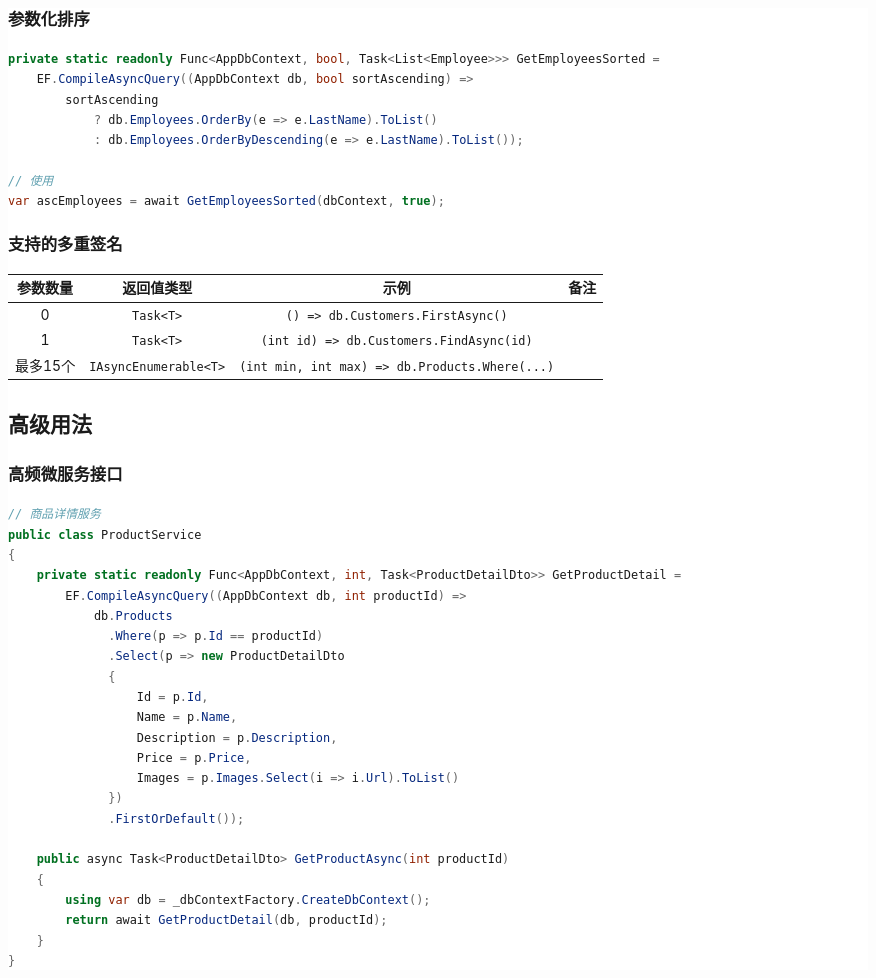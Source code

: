 ### 参数化排序 ###

```csharp
private static readonly Func<AppDbContext, bool, Task<List<Employee>>> GetEmployeesSorted =
    EF.CompileAsyncQuery((AppDbContext db, bool sortAscending) =>
        sortAscending 
            ? db.Employees.OrderBy(e => e.LastName).ToList()
            : db.Employees.OrderByDescending(e => e.LastName).ToList());

// 使用
var ascEmployees = await GetEmployeesSorted(dbContext, true);
```

### 支持的多重签名 ###

| 参数数量   |   返回值类型     |   示例 |  备注 |
| :----------: | :----------: | :---------: | :-------: |
| 0 | `Task<T>`  | `() => db.Customers.FirstAsync()` |  |
| 1 | `Task<T>` | `(int id) => db.Customers.FindAsync(id)` |  |
| 最多15个 | `IAsyncEnumerable<T>`  | `(int min, int max) => db.Products.Where(...)` |  |

## 高级用法 ##

### 高频微服务接口 ###

```csharp
// 商品详情服务
public class ProductService
{
    private static readonly Func<AppDbContext, int, Task<ProductDetailDto>> GetProductDetail =
        EF.CompileAsyncQuery((AppDbContext db, int productId) =>
            db.Products
              .Where(p => p.Id == productId)
              .Select(p => new ProductDetailDto
              {
                  Id = p.Id,
                  Name = p.Name,
                  Description = p.Description,
                  Price = p.Price,
                  Images = p.Images.Select(i => i.Url).ToList()
              })
              .FirstOrDefault());

    public async Task<ProductDetailDto> GetProductAsync(int productId)
    {
        using var db = _dbContextFactory.CreateDbContext();
        return await GetProductDetail(db, productId);
    }
}
```
